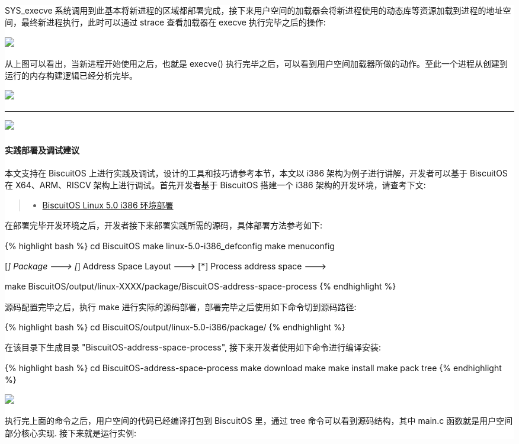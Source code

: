 SYS_execve 系统调用到此基本将新进程的区域都部署完成，接下来用户空间的加载器会将新进程使用的动态库等资源加载到进程的地址空间，最终新进程执行，此时可以通过 strace 查看加载器在 execve 执行完毕之后的操作:

![](https://gitee.com/BiscuitOS_team/PictureSet/raw/Gitee/HK/TH000522.png)

从上图可以看出，当新进程开始使用之后，也就是 execve() 执行完毕之后，可以看到用户空间加载器所做的动作。至此一个进程从创建到运行的内存构建逻辑已经分析完毕。

![](https://gitee.com/BiscuitOS_team/PictureSet/raw/Gitee/BiscuitOS/kernel/IND000100.png)

----------------------------------

<span id="C"></span>

![](https://gitee.com/BiscuitOS_team/PictureSet/raw/Gitee/BiscuitOS/kernel/IND00000F.jpg)

#### 实践部署及调试建议

本文支持在 BiscuitOS 上进行实践及调试，设计的工具和技巧请参考本节，本文以 i386 架构为例子进行讲解，开发者可以基于 BiscuitOS 在 X64、ARM、RISCV 架构上进行调试。首先开发者基于 BiscuitOS 搭建一个 i386 架构的开发环境，请查考下文:

> - [BiscuitOS Linux 5.0 i386 环境部署](https://biscuitos.github.io/blog/Linux-5.0-i386-Usermanual/)

在部署完毕开发环境之后，开发者接下来部署实践所需的源码，具体部署方法参考如下:

{% highlight bash %}
cd BiscuitOS
make linux-5.0-i386_defconfig
make menuconfig

  [*] Package  --->
      [*] Address Space Layout  --->
          [*] Process address space  --->

make
BiscuitOS/output/linux-XXXX/package/BiscuitOS-address-space-process
{% endhighlight %}

源码配置完毕之后，执行 make 进行实际的源码部署，部署完毕之后使用如下命令切到源码路径:

{% highlight bash %}
cd BiscuitOS/output/linux-5.0-i386/package/
{% endhighlight %}

在该目录下生成目录 "BiscuitOS-address-space-process", 接下来开发者使用如下命令进行编译安装:

{% highlight bash %}
cd BiscuitOS-address-space-process
make download
make
make install
make pack
tree
{% endhighlight %}

![](https://gitee.com/BiscuitOS_team/PictureSet/raw/Gitee/HK/TH000525.png)

执行完上面的命令之后，用户空间的代码已经编译打包到 BiscuitOS 里，通过 tree 命令可以看到源码结构，其中 main.c 函数就是用户空间部分核心实现. 接下来就是运行实例:
